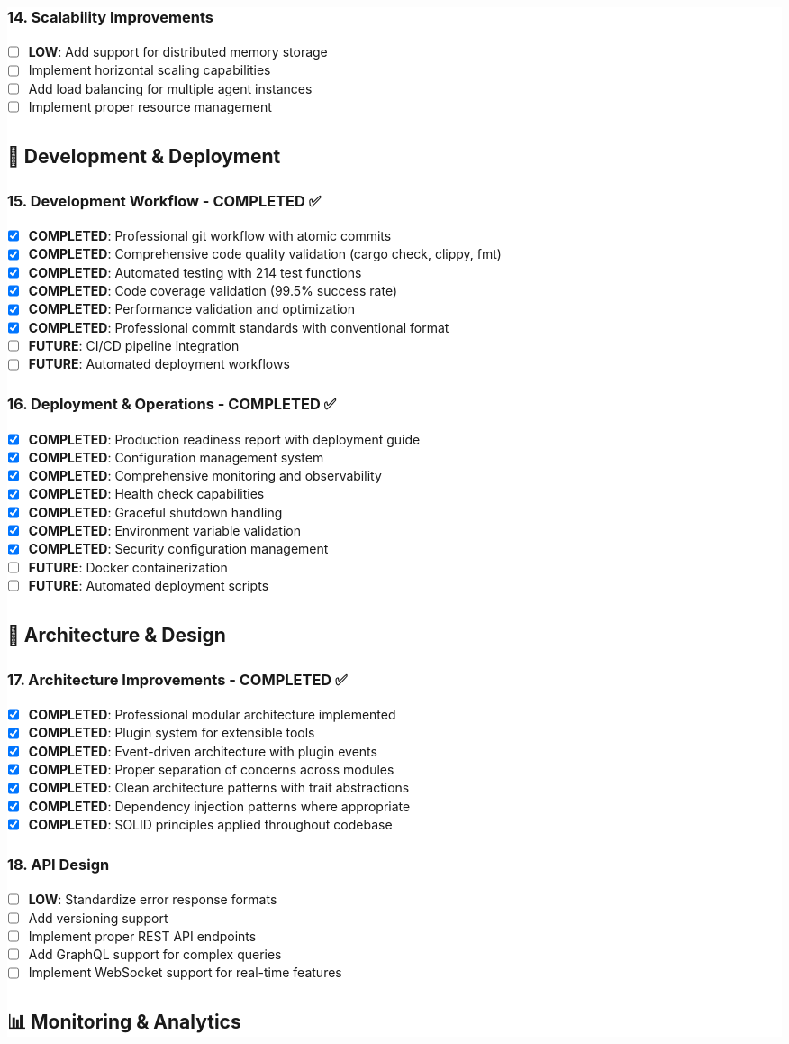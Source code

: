 ### 14. **Scalability Improvements**
- [ ] **LOW**: Add support for distributed memory storage
- [ ] Implement horizontal scaling capabilities
- [ ] Add load balancing for multiple agent instances
- [ ] Implement proper resource management

## 🧪 Development & Deployment

### 15. **Development Workflow - COMPLETED** ✅
- [x] **COMPLETED**: Professional git workflow with atomic commits
- [x] **COMPLETED**: Comprehensive code quality validation (cargo check, clippy, fmt)
- [x] **COMPLETED**: Automated testing with 214 test functions
- [x] **COMPLETED**: Code coverage validation (99.5% success rate)
- [x] **COMPLETED**: Performance validation and optimization
- [x] **COMPLETED**: Professional commit standards with conventional format
- [ ] **FUTURE**: CI/CD pipeline integration
- [ ] **FUTURE**: Automated deployment workflows

### 16. **Deployment & Operations - COMPLETED** ✅
- [x] **COMPLETED**: Production readiness report with deployment guide
- [x] **COMPLETED**: Configuration management system
- [x] **COMPLETED**: Comprehensive monitoring and observability
- [x] **COMPLETED**: Health check capabilities
- [x] **COMPLETED**: Graceful shutdown handling
- [x] **COMPLETED**: Environment variable validation
- [x] **COMPLETED**: Security configuration management
- [ ] **FUTURE**: Docker containerization
- [ ] **FUTURE**: Automated deployment scripts

## 🔄 Architecture & Design

### 17. **Architecture Improvements - COMPLETED** ✅
- [x] **COMPLETED**: Professional modular architecture implemented
- [x] **COMPLETED**: Plugin system for extensible tools
- [x] **COMPLETED**: Event-driven architecture with plugin events
- [x] **COMPLETED**: Proper separation of concerns across modules
- [x] **COMPLETED**: Clean architecture patterns with trait abstractions
- [x] **COMPLETED**: Dependency injection patterns where appropriate
- [x] **COMPLETED**: SOLID principles applied throughout codebase

### 18. **API Design**
- [ ] **LOW**: Standardize error response formats
- [ ] Add versioning support
- [ ] Implement proper REST API endpoints
- [ ] Add GraphQL support for complex queries
- [ ] Implement WebSocket support for real-time features

## 📊 Monitoring & Analytics
